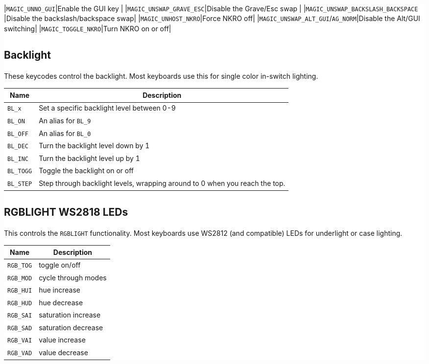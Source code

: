 |`MAGIC_UNNO_GUI`|Enable the GUI key |
|`MAGIC_UNSWAP_GRAVE_ESC`|Disable the Grave/Esc swap |
|`MAGIC_UNSWAP_BACKSLASH_BACKSPACE`|Disable the backslash/backspace swap|
|`MAGIC_UNHOST_NKRO`|Force NKRO off|
|`MAGIC_UNSWAP_ALT_GUI`/`AG_NORM`|Disable the Alt/GUI switching|
|`MAGIC_TOGGLE_NKRO`|Turn NKRO on or off|



## Backlight

These keycodes control the backlight. Most keyboards use this for single color in-switch lighting.

|Name|Description|
|----|-----------|
|`BL_x`|Set a specific backlight level between 0-9|
|`BL_ON`|An alias for `BL_9`|
|`BL_OFF`|An alias for `BL_0`|
|`BL_DEC`|Turn the backlight level down by 1|
|`BL_INC`|Turn the backlight level up by 1|
|`BL_TOGG`|Toggle the backlight on or off|
|`BL_STEP`|Step through backlight levels, wrapping around to 0 when you reach the top.|

## RGBLIGHT WS2818 LEDs

This controls the `RGBLIGHT` functionality. Most keyboards use WS2812 (and compatible) LEDs for underlight or case lighting.

|Name|Description|
|----|-----------|
|`RGB_TOG`|toggle on/off|
|`RGB_MOD`|cycle through modes|
|`RGB_HUI`|hue increase|
|`RGB_HUD`|hue decrease|
|`RGB_SAI`|saturation increase|
|`RGB_SAD`|saturation decrease|
|`RGB_VAI`|value increase|
|`RGB_VAD`|value decrease|
